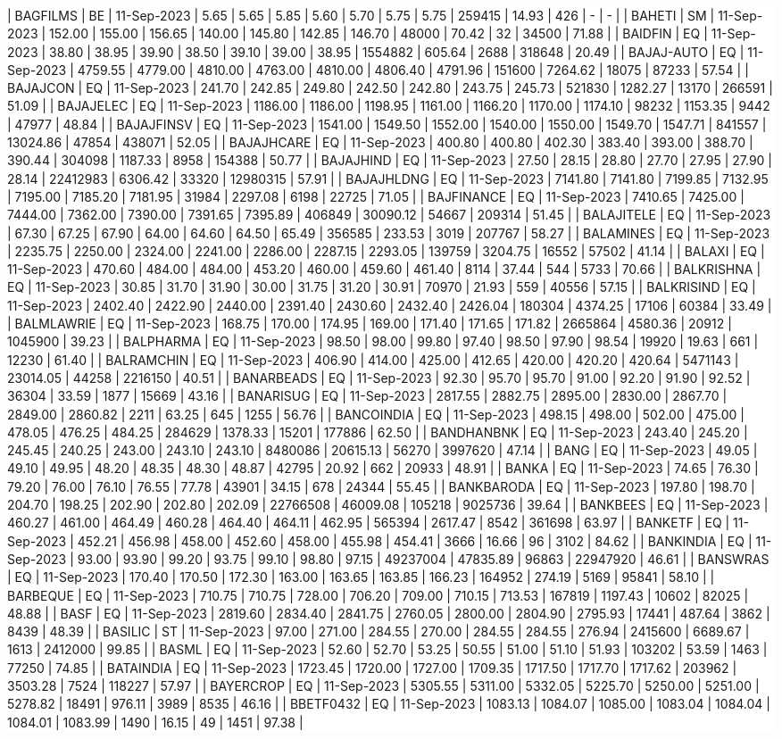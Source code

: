 | BAGFILMS | BE | 11-Sep-2023 | 5.65 | 5.65 | 5.85 | 5.60 | 5.70 | 5.75 | 5.75 | 259415 | 14.93 | 426 | - | - |
| BAHETI | SM | 11-Sep-2023 | 152.00 | 155.00 | 156.65 | 140.00 | 145.80 | 142.85 | 146.70 | 48000 | 70.42 | 32 | 34500 | 71.88 |
| BAIDFIN | EQ | 11-Sep-2023 | 38.80 | 38.95 | 39.90 | 38.50 | 39.10 | 39.00 | 38.95 | 1554882 | 605.64 | 2688 | 318648 | 20.49 |
| BAJAJ-AUTO | EQ | 11-Sep-2023 | 4759.55 | 4779.00 | 4810.00 | 4763.00 | 4810.00 | 4806.40 | 4791.96 | 151600 | 7264.62 | 18075 | 87233 | 57.54 |
| BAJAJCON | EQ | 11-Sep-2023 | 241.70 | 242.85 | 249.80 | 242.50 | 242.80 | 243.75 | 245.73 | 521830 | 1282.27 | 13170 | 266591 | 51.09 |
| BAJAJELEC | EQ | 11-Sep-2023 | 1186.00 | 1186.00 | 1198.95 | 1161.00 | 1166.20 | 1170.00 | 1174.10 | 98232 | 1153.35 | 9442 | 47977 | 48.84 |
| BAJAJFINSV | EQ | 11-Sep-2023 | 1541.00 | 1549.50 | 1552.00 | 1540.00 | 1550.00 | 1549.70 | 1547.71 | 841557 | 13024.86 | 47854 | 438071 | 52.05 |
| BAJAJHCARE | EQ | 11-Sep-2023 | 400.80 | 400.80 | 402.30 | 383.40 | 393.00 | 388.70 | 390.44 | 304098 | 1187.33 | 8958 | 154388 | 50.77 |
| BAJAJHIND | EQ | 11-Sep-2023 | 27.50 | 28.15 | 28.80 | 27.70 | 27.95 | 27.90 | 28.14 | 22412983 | 6306.42 | 33320 | 12980315 | 57.91 |
| BAJAJHLDNG | EQ | 11-Sep-2023 | 7141.80 | 7141.80 | 7199.85 | 7132.95 | 7195.00 | 7185.20 | 7181.95 | 31984 | 2297.08 | 6198 | 22725 | 71.05 |
| BAJFINANCE | EQ | 11-Sep-2023 | 7410.65 | 7425.00 | 7444.00 | 7362.00 | 7390.00 | 7391.65 | 7395.89 | 406849 | 30090.12 | 54667 | 209314 | 51.45 |
| BALAJITELE | EQ | 11-Sep-2023 | 67.30 | 67.25 | 67.90 | 64.00 | 64.60 | 64.50 | 65.49 | 356585 | 233.53 | 3019 | 207767 | 58.27 |
| BALAMINES | EQ | 11-Sep-2023 | 2235.75 | 2250.00 | 2324.00 | 2241.00 | 2286.00 | 2287.15 | 2293.05 | 139759 | 3204.75 | 16552 | 57502 | 41.14 |
| BALAXI | EQ | 11-Sep-2023 | 470.60 | 484.00 | 484.00 | 453.20 | 460.00 | 459.60 | 461.40 | 8114 | 37.44 | 544 | 5733 | 70.66 |
| BALKRISHNA | EQ | 11-Sep-2023 | 30.85 | 31.70 | 31.90 | 30.00 | 31.75 | 31.20 | 30.91 | 70970 | 21.93 | 559 | 40556 | 57.15 |
| BALKRISIND | EQ | 11-Sep-2023 | 2402.40 | 2422.90 | 2440.00 | 2391.40 | 2430.60 | 2432.40 | 2426.04 | 180304 | 4374.25 | 17106 | 60384 | 33.49 |
| BALMLAWRIE | EQ | 11-Sep-2023 | 168.75 | 170.00 | 174.95 | 169.00 | 171.40 | 171.65 | 171.82 | 2665864 | 4580.36 | 20912 | 1045900 | 39.23 |
| BALPHARMA | EQ | 11-Sep-2023 | 98.50 | 98.00 | 99.80 | 97.40 | 98.50 | 97.90 | 98.54 | 19920 | 19.63 | 661 | 12230 | 61.40 |
| BALRAMCHIN | EQ | 11-Sep-2023 | 406.90 | 414.00 | 425.00 | 412.65 | 420.00 | 420.20 | 420.64 | 5471143 | 23014.05 | 44258 | 2216150 | 40.51 |
| BANARBEADS | EQ | 11-Sep-2023 | 92.30 | 95.70 | 95.70 | 91.00 | 92.20 | 91.90 | 92.52 | 36304 | 33.59 | 1877 | 15669 | 43.16 |
| BANARISUG | EQ | 11-Sep-2023 | 2817.55 | 2882.75 | 2895.00 | 2830.00 | 2867.70 | 2849.00 | 2860.82 | 2211 | 63.25 | 645 | 1255 | 56.76 |
| BANCOINDIA | EQ | 11-Sep-2023 | 498.15 | 498.00 | 502.00 | 475.00 | 478.05 | 476.25 | 484.25 | 284629 | 1378.33 | 15201 | 177886 | 62.50 |
| BANDHANBNK | EQ | 11-Sep-2023 | 243.40 | 245.20 | 245.45 | 240.25 | 243.00 | 243.10 | 243.10 | 8480086 | 20615.13 | 56270 | 3997620 | 47.14 |
| BANG | EQ | 11-Sep-2023 | 49.05 | 49.10 | 49.95 | 48.20 | 48.35 | 48.30 | 48.87 | 42795 | 20.92 | 662 | 20933 | 48.91 |
| BANKA | EQ | 11-Sep-2023 | 74.65 | 76.30 | 79.20 | 76.00 | 76.10 | 76.55 | 77.78 | 43901 | 34.15 | 678 | 24344 | 55.45 |
| BANKBARODA | EQ | 11-Sep-2023 | 197.80 | 198.70 | 204.70 | 198.25 | 202.90 | 202.80 | 202.09 | 22766508 | 46009.08 | 105218 | 9025736 | 39.64 |
| BANKBEES | EQ | 11-Sep-2023 | 460.27 | 461.00 | 464.49 | 460.28 | 464.40 | 464.11 | 462.95 | 565394 | 2617.47 | 8542 | 361698 | 63.97 |
| BANKETF | EQ | 11-Sep-2023 | 452.21 | 456.98 | 458.00 | 452.60 | 458.00 | 455.98 | 454.41 | 3666 | 16.66 | 96 | 3102 | 84.62 |
| BANKINDIA | EQ | 11-Sep-2023 | 93.00 | 93.90 | 99.20 | 93.75 | 99.10 | 98.80 | 97.15 | 49237004 | 47835.89 | 96863 | 22947920 | 46.61 |
| BANSWRAS | EQ | 11-Sep-2023 | 170.40 | 170.50 | 172.30 | 163.00 | 163.65 | 163.85 | 166.23 | 164952 | 274.19 | 5169 | 95841 | 58.10 |
| BARBEQUE | EQ | 11-Sep-2023 | 710.75 | 710.75 | 728.00 | 706.20 | 709.00 | 710.15 | 713.53 | 167819 | 1197.43 | 10602 | 82025 | 48.88 |
| BASF | EQ | 11-Sep-2023 | 2819.60 | 2834.40 | 2841.75 | 2760.05 | 2800.00 | 2804.90 | 2795.93 | 17441 | 487.64 | 3862 | 8439 | 48.39 |
| BASILIC | ST | 11-Sep-2023 | 97.00 | 271.00 | 284.55 | 270.00 | 284.55 | 284.55 | 276.94 | 2415600 | 6689.67 | 1613 | 2412000 | 99.85 |
| BASML | EQ | 11-Sep-2023 | 52.60 | 52.70 | 53.25 | 50.55 | 51.00 | 51.10 | 51.93 | 103202 | 53.59 | 1463 | 77250 | 74.85 |
| BATAINDIA | EQ | 11-Sep-2023 | 1723.45 | 1720.00 | 1727.00 | 1709.35 | 1717.50 | 1717.70 | 1717.62 | 203962 | 3503.28 | 7524 | 118227 | 57.97 |
| BAYERCROP | EQ | 11-Sep-2023 | 5305.55 | 5311.00 | 5332.05 | 5225.70 | 5250.00 | 5251.00 | 5278.82 | 18491 | 976.11 | 3989 | 8535 | 46.16 |
| BBETF0432 | EQ | 11-Sep-2023 | 1083.13 | 1084.07 | 1085.00 | 1083.04 | 1084.04 | 1084.01 | 1083.99 | 1490 | 16.15 | 49 | 1451 | 97.38 |
